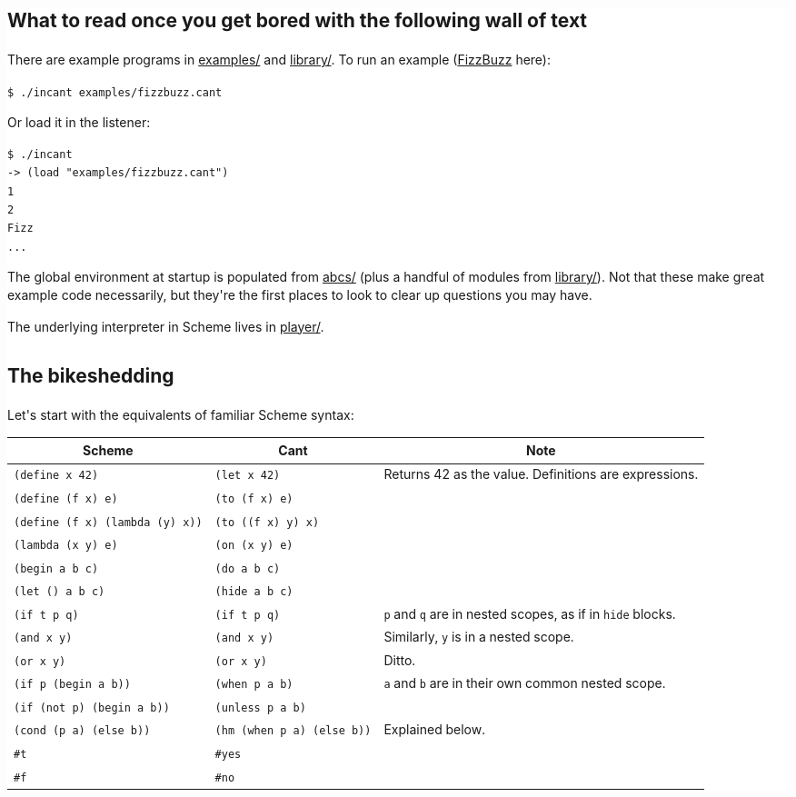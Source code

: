 ## What to read once you get bored with the following wall of text

There are example programs in
[examples/](https://github.com/darius/cant/tree/master/eg) and
[library/](https://github.com/darius/cant/tree/master/library). To run an
example ([FizzBuzz](https://github.com/darius/cant/blob/master/examples/fizzbuzz.cant)
here):

```
$ ./incant examples/fizzbuzz.cant
```

Or load it in the listener:

```
$ ./incant
-> (load "examples/fizzbuzz.cant")
1
2
Fizz
...

```

The global environment at startup is populated from
[abcs/](https://github.com/darius/cant/tree/master/abcs) (plus a
handful of modules from
[library/](https://github.com/darius/cant/tree/master/library)). Not
that these make great example code necessarily, but they're the first
places to look to clear up questions you may have.

The underlying interpreter in Scheme lives in
[player/](https://github.com/darius/cant/tree/master/player).


## The bikeshedding

Let's start with the equivalents of familiar Scheme syntax:

| Scheme                        | Cant        | Note          |
| ----------------------------- | ------------- | ------------- |
| `(define x 42)`                 | `(let x 42)`       |  Returns 42 as the value. Definitions are expressions.  |
| `(define (f x) e)`              | `(to (f x) e)`     |   |
| `(define (f x) (lambda (y) x))` | `(to ((f x) y) x)` |   |
| `(lambda (x y) e)`              | `(on (x y) e)`     |   |
| `(begin a b c)`                 | `(do a b c)`       |   |
| `(let () a b c)`                | `(hide a b c)`     |   |
| `(if t p q)`                    | `(if t p q)`       | `p` and `q` are in nested scopes, as if in `hide` blocks. |
| `(and x y)`                     | `(and x y)`        | Similarly, `y` is in a nested scope. |
| `(or x y)`                      | `(or x y)`         | Ditto. |
| `(if p (begin a b))`            | `(when p a b)`     | `a` and `b` are in their own common nested scope.  |
| `(if (not p) (begin a b))`      | `(unless p a b)`   |   |
| `(cond (p a) (else b))`         | `(hm (when p a) (else b))`  |  Explained below. |
| `#t`                            | `#yes`  |   |
| `#f`                            | `#no`  |   |